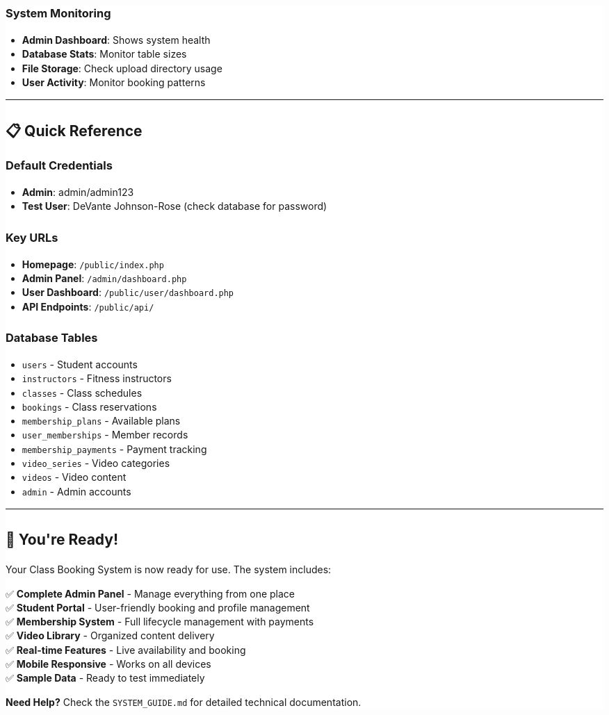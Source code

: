 ### System Monitoring

- **Admin Dashboard**: Shows system health
- **Database Stats**: Monitor table sizes
- **File Storage**: Check upload directory usage
- **User Activity**: Monitor booking patterns

---

## 📋 Quick Reference

### Default Credentials

- **Admin**: admin/admin123
- **Test User**: DeVante Johnson-Rose (check database for password)

### Key URLs

- **Homepage**: `/public/index.php`
- **Admin Panel**: `/admin/dashboard.php`
- **User Dashboard**: `/public/user/dashboard.php`
- **API Endpoints**: `/public/api/`

### Database Tables

- `users` - Student accounts
- `instructors` - Fitness instructors
- `classes` - Class schedules
- `bookings` - Class reservations
- `membership_plans` - Available plans
- `user_memberships` - Member records
- `membership_payments` - Payment tracking
- `video_series` - Video categories
- `videos` - Video content
- `admin` - Admin accounts

---

## 🎉 You're Ready!

Your Class Booking System is now ready for use. The system includes:

✅ **Complete Admin Panel** - Manage everything from one place  
✅ **Student Portal** - User-friendly booking and profile management  
✅ **Membership System** - Full lifecycle management with payments  
✅ **Video Library** - Organized content delivery  
✅ **Real-time Features** - Live availability and booking  
✅ **Mobile Responsive** - Works on all devices  
✅ **Sample Data** - Ready to test immediately

**Need Help?** Check the `SYSTEM_GUIDE.md` for detailed technical documentation.
